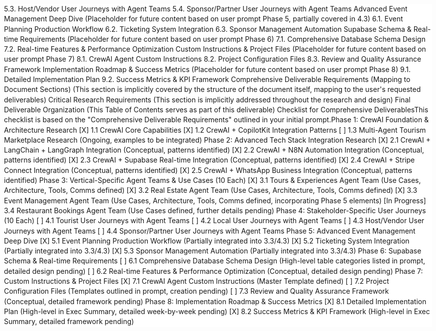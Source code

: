5.3. Host/Vendor User Journeys with Agent Teams
5.4. Sponsor/Partner User Journeys with Agent Teams
Advanced Event Management Deep Dive
(Placeholder for future content based on user prompt Phase 5, partially covered in 4.3)
6.1. Event Planning Production Workflow
6.2. Ticketing System Integration
6.3. Sponsor Management Automation
Supabase Schema & Real-time Requirements
(Placeholder for future content based on user prompt Phase 6)
7.1. Comprehensive Database Schema Design
7.2. Real-time Features & Performance Optimization
Custom Instructions & Project Files
(Placeholder for future content based on user prompt Phase 7)
8.1. CrewAI Agent Custom Instructions
8.2. Project Configuration Files
8.3. Review and Quality Assurance Framework
Implementation Roadmap & Success Metrics
(Placeholder for future content based on user prompt Phase 8)
9.1. Detailed Implementation Plan
9.2. Success Metrics & KPI Framework
Comprehensive Deliverable Requirements (Mapping to Document Sections)
(This section is implicitly covered by the structure of the document itself, mapping to the user's requested deliverables)
Critical Research Requirements
(This section is implicitly addressed throughout the research and design)
Final Deliverable Organization
(This Table of Contents serves as part of this deliverable)
Checklist for Comprehensive DeliverablesThis checklist is based on the "Comprehensive Deliverable Requirements" outlined in your initial prompt.Phase 1: CrewAI Foundation & Architecture Research
[X] 1.1 CrewAI Core Capabilities
[X] 1.2 CrewAI + CopilotKit Integration Patterns
[ ] 1.3 Multi-Agent Tourism Marketplace Research (Ongoing, examples to be integrated)
Phase 2: Advanced Tech Stack Integration Research
[X] 2.1 CrewAI + LangChain + LangGraph Integration (Conceptual, patterns identified)
[X] 2.2 CrewAI + N8N Automation Integration (Conceptual, patterns identified)
[X] 2.3 CrewAI + Supabase Real-time Integration (Conceptual, patterns identified)
[X] 2.4 CrewAI + Stripe Connect Integration (Conceptual, patterns identified)
[X] 2.5 CrewAI + WhatsApp Business Integration (Conceptual, patterns identified)
Phase 3: Vertical-Specific Agent Teams & Use Cases (10 Each)
[X] 3.1 Tours & Experiences Agent Team (Use Cases, Architecture, Tools, Comms defined)
[X] 3.2 Real Estate Agent Team (Use Cases, Architecture, Tools, Comms defined)
[X] 3.3 Event Management Agent Team (Use Cases, Architecture, Tools, Comms defined, incorporating Phase 5 elements)
[In Progress] 3.4 Restaurant Bookings Agent Team (Use Cases defined, further details pending)
Phase 4: Stakeholder-Specific User Journeys (10 Each)
[ ] 4.1 Tourist User Journeys with Agent Teams
[ ] 4.2 Local User Journeys with Agent Teams
[ ] 4.3 Host/Vendor User Journeys with Agent Teams
[ ] 4.4 Sponsor/Partner User Journeys with Agent Teams
Phase 5: Advanced Event Management Deep Dive
[X] 5.1 Event Planning Production Workflow (Partially integrated into 3.3/4.3)
[X] 5.2 Ticketing System Integration (Partially integrated into 3.3/4.3)
[X] 5.3 Sponsor Management Automation (Partially integrated into 3.3/4.3)
Phase 6: Supabase Schema & Real-time Requirements
[ ] 6.1 Comprehensive Database Schema Design (High-level table categories listed in prompt, detailed design pending)
[ ] 6.2 Real-time Features & Performance Optimization (Conceptual, detailed design pending)
Phase 7: Custom Instructions & Project Files
[X] 7.1 CrewAI Agent Custom Instructions (Master Template defined)
[ ] 7.2 Project Configuration Files (Templates outlined in prompt, creation pending)
[ ] 7.3 Review and Quality Assurance Framework (Conceptual, detailed framework pending)
Phase 8: Implementation Roadmap & Success Metrics
[X] 8.1 Detailed Implementation Plan (High-level in Exec Summary, detailed week-by-week pending)
[X] 8.2 Success Metrics & KPI Framework (High-level in Exec Summary, detailed framework pending)